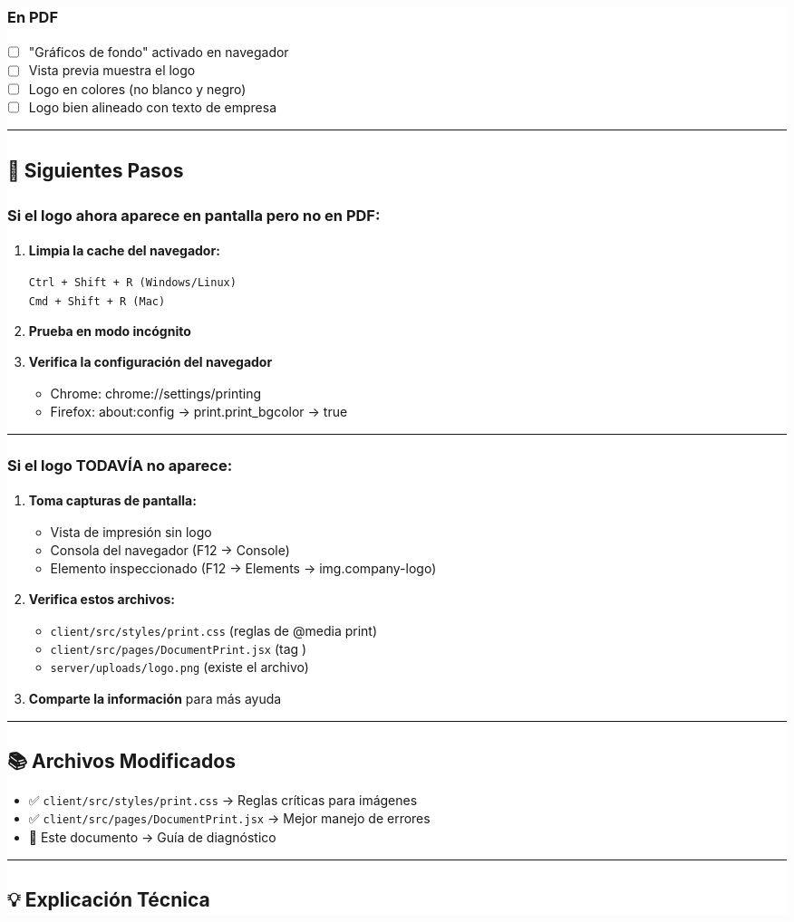 ### En PDF
- [ ] "Gráficos de fondo" activado en navegador
- [ ] Vista previa muestra el logo
- [ ] Logo en colores (no blanco y negro)
- [ ] Logo bien alineado con texto de empresa

---

## 🔄 Siguientes Pasos

### Si el logo ahora aparece en pantalla pero no en PDF:

1. **Limpia la cache del navegador:**
   ```
   Ctrl + Shift + R (Windows/Linux)
   Cmd + Shift + R (Mac)
   ```

2. **Prueba en modo incógnito**

3. **Verifica la configuración del navegador**
   - Chrome: chrome://settings/printing
   - Firefox: about:config → print.print_bgcolor → true

---

### Si el logo TODAVÍA no aparece:

1. **Toma capturas de pantalla:**
   - Vista de impresión sin logo
   - Consola del navegador (F12 → Console)
   - Elemento inspeccionado (F12 → Elements → img.company-logo)

2. **Verifica estos archivos:**
   - `client/src/styles/print.css` (reglas de @media print)
   - `client/src/pages/DocumentPrint.jsx` (tag <img>)
   - `server/uploads/logo.png` (existe el archivo)

3. **Comparte la información** para más ayuda

---

## 📚 Archivos Modificados

- ✅ `client/src/styles/print.css` → Reglas críticas para imágenes
- ✅ `client/src/pages/DocumentPrint.jsx` → Mejor manejo de errores
- 📄 Este documento → Guía de diagnóstico

---

## 💡 Explicación Técnica
